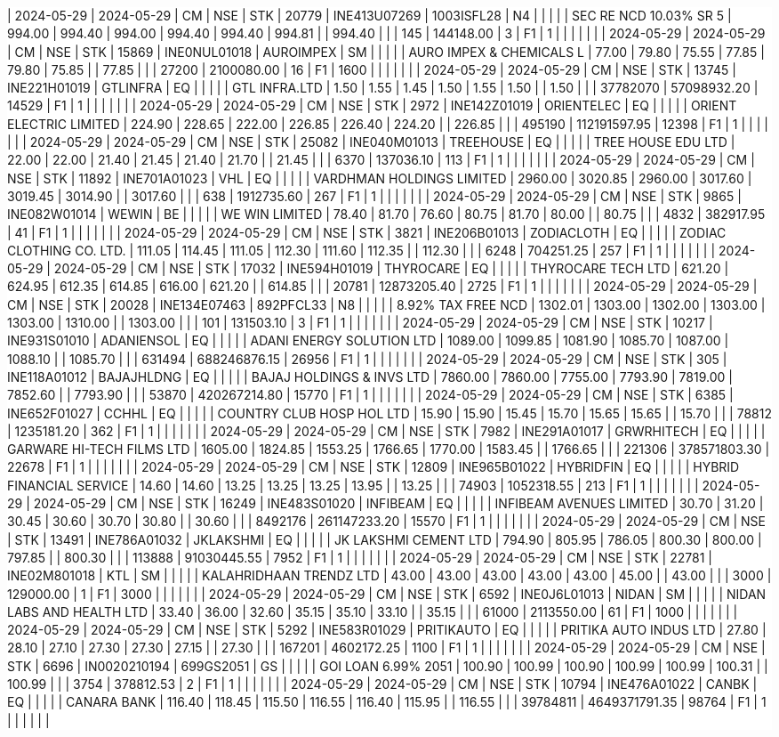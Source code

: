 | 2024-05-29 | 2024-05-29 | CM | NSE | STK | 20779 | INE413U07269 | 1003ISFL28 | N4 |  |  |  |  | SEC RE NCD 10.03% SR 5 | 994.00 | 994.40 | 994.00 | 994.40 | 994.40 | 994.81 |  | 994.40 |  |  | 145 | 144148.00 | 3 | F1 | 1 |  |  |  |  |  |
| 2024-05-29 | 2024-05-29 | CM | NSE | STK | 15869 | INE0NUL01018 | AUROIMPEX | SM |  |  |  |  | AURO IMPEX & CHEMICALS L | 77.00 | 79.80 | 75.55 | 77.85 | 79.80 | 75.85 |  | 77.85 |  |  | 27200 | 2100080.00 | 16 | F1 | 1600 |  |  |  |  |  |
| 2024-05-29 | 2024-05-29 | CM | NSE | STK | 13745 | INE221H01019 | GTLINFRA | EQ |  |  |  |  | GTL INFRA.LTD | 1.50 | 1.55 | 1.45 | 1.50 | 1.55 | 1.50 |  | 1.50 |  |  | 37782070 | 57098932.20 | 14529 | F1 | 1 |  |  |  |  |  |
| 2024-05-29 | 2024-05-29 | CM | NSE | STK | 2972 | INE142Z01019 | ORIENTELEC | EQ |  |  |  |  | ORIENT ELECTRIC LIMITED | 224.90 | 228.65 | 222.00 | 226.85 | 226.40 | 224.20 |  | 226.85 |  |  | 495190 | 112191597.95 | 12398 | F1 | 1 |  |  |  |  |  |
| 2024-05-29 | 2024-05-29 | CM | NSE | STK | 25082 | INE040M01013 | TREEHOUSE | EQ |  |  |  |  | TREE HOUSE EDU LTD | 22.00 | 22.00 | 21.40 | 21.45 | 21.40 | 21.70 |  | 21.45 |  |  | 6370 | 137036.10 | 113 | F1 | 1 |  |  |  |  |  |
| 2024-05-29 | 2024-05-29 | CM | NSE | STK | 11892 | INE701A01023 | VHL | EQ |  |  |  |  | VARDHMAN HOLDINGS LIMITED | 2960.00 | 3020.85 | 2960.00 | 3017.60 | 3019.45 | 3014.90 |  | 3017.60 |  |  | 638 | 1912735.60 | 267 | F1 | 1 |  |  |  |  |  |
| 2024-05-29 | 2024-05-29 | CM | NSE | STK | 9865 | INE082W01014 | WEWIN | BE |  |  |  |  | WE WIN LIMITED | 78.40 | 81.70 | 76.60 | 80.75 | 81.70 | 80.00 |  | 80.75 |  |  | 4832 | 382917.95 | 41 | F1 | 1 |  |  |  |  |  |
| 2024-05-29 | 2024-05-29 | CM | NSE | STK | 3821 | INE206B01013 | ZODIACLOTH | EQ |  |  |  |  | ZODIAC CLOTHING CO. LTD. | 111.05 | 114.45 | 111.05 | 112.30 | 111.60 | 112.35 |  | 112.30 |  |  | 6248 | 704251.25 | 257 | F1 | 1 |  |  |  |  |  |
| 2024-05-29 | 2024-05-29 | CM | NSE | STK | 17032 | INE594H01019 | THYROCARE | EQ |  |  |  |  | THYROCARE TECH LTD | 621.20 | 624.95 | 612.35 | 614.85 | 616.00 | 621.20 |  | 614.85 |  |  | 20781 | 12873205.40 | 2725 | F1 | 1 |  |  |  |  |  |
| 2024-05-29 | 2024-05-29 | CM | NSE | STK | 20028 | INE134E07463 | 892PFCL33 | N8 |  |  |  |  | 8.92% TAX FREE NCD | 1302.01 | 1303.00 | 1302.00 | 1303.00 | 1303.00 | 1310.00 |  | 1303.00 |  |  | 101 | 131503.10 | 3 | F1 | 1 |  |  |  |  |  |
| 2024-05-29 | 2024-05-29 | CM | NSE | STK | 10217 | INE931S01010 | ADANIENSOL | EQ |  |  |  |  | ADANI ENERGY SOLUTION LTD | 1089.00 | 1099.85 | 1081.90 | 1085.70 | 1087.00 | 1088.10 |  | 1085.70 |  |  | 631494 | 688246876.15 | 26956 | F1 | 1 |  |  |  |  |  |
| 2024-05-29 | 2024-05-29 | CM | NSE | STK | 305 | INE118A01012 | BAJAJHLDNG | EQ |  |  |  |  | BAJAJ HOLDINGS & INVS LTD | 7860.00 | 7860.00 | 7755.00 | 7793.90 | 7819.00 | 7852.60 |  | 7793.90 |  |  | 53870 | 420267214.80 | 15770 | F1 | 1 |  |  |  |  |  |
| 2024-05-29 | 2024-05-29 | CM | NSE | STK | 6385 | INE652F01027 | CCHHL | EQ |  |  |  |  | COUNTRY CLUB HOSP HOL LTD | 15.90 | 15.90 | 15.45 | 15.70 | 15.65 | 15.65 |  | 15.70 |  |  | 78812 | 1235181.20 | 362 | F1 | 1 |  |  |  |  |  |
| 2024-05-29 | 2024-05-29 | CM | NSE | STK | 7982 | INE291A01017 | GRWRHITECH | EQ |  |  |  |  | GARWARE HI-TECH FILMS LTD | 1605.00 | 1824.85 | 1553.25 | 1766.65 | 1770.00 | 1583.45 |  | 1766.65 |  |  | 221306 | 378571803.30 | 22678 | F1 | 1 |  |  |  |  |  |
| 2024-05-29 | 2024-05-29 | CM | NSE | STK | 12809 | INE965B01022 | HYBRIDFIN | EQ |  |  |  |  | HYBRID FINANCIAL SERVICE | 14.60 | 14.60 | 13.25 | 13.25 | 13.25 | 13.95 |  | 13.25 |  |  | 74903 | 1052318.55 | 213 | F1 | 1 |  |  |  |  |  |
| 2024-05-29 | 2024-05-29 | CM | NSE | STK | 16249 | INE483S01020 | INFIBEAM | EQ |  |  |  |  | INFIBEAM AVENUES LIMITED | 30.70 | 31.20 | 30.45 | 30.60 | 30.70 | 30.80 |  | 30.60 |  |  | 8492176 | 261147233.20 | 15570 | F1 | 1 |  |  |  |  |  |
| 2024-05-29 | 2024-05-29 | CM | NSE | STK | 13491 | INE786A01032 | JKLAKSHMI | EQ |  |  |  |  | JK LAKSHMI CEMENT LTD | 794.90 | 805.95 | 786.05 | 800.30 | 800.00 | 797.85 |  | 800.30 |  |  | 113888 | 91030445.55 | 7952 | F1 | 1 |  |  |  |  |  |
| 2024-05-29 | 2024-05-29 | CM | NSE | STK | 22781 | INE02M801018 | KTL | SM |  |  |  |  | KALAHRIDHAAN TRENDZ LTD | 43.00 | 43.00 | 43.00 | 43.00 | 43.00 | 45.00 |  | 43.00 |  |  | 3000 | 129000.00 | 1 | F1 | 3000 |  |  |  |  |  |
| 2024-05-29 | 2024-05-29 | CM | NSE | STK | 6592 | INE0J6L01013 | NIDAN | SM |  |  |  |  | NIDAN LABS AND HEALTH LTD | 33.40 | 36.00 | 32.60 | 35.15 | 35.10 | 33.10 |  | 35.15 |  |  | 61000 | 2113550.00 | 61 | F1 | 1000 |  |  |  |  |  |
| 2024-05-29 | 2024-05-29 | CM | NSE | STK | 5292 | INE583R01029 | PRITIKAUTO | EQ |  |  |  |  | PRITIKA AUTO INDUS LTD | 27.80 | 28.10 | 27.10 | 27.30 | 27.30 | 27.15 |  | 27.30 |  |  | 167201 | 4602172.25 | 1100 | F1 | 1 |  |  |  |  |  |
| 2024-05-29 | 2024-05-29 | CM | NSE | STK | 6696 | IN0020210194 | 699GS2051 | GS |  |  |  |  | GOI LOAN  6.99% 2051 | 100.90 | 100.99 | 100.90 | 100.99 | 100.99 | 100.31 |  | 100.99 |  |  | 3754 | 378812.53 | 2 | F1 | 1 |  |  |  |  |  |
| 2024-05-29 | 2024-05-29 | CM | NSE | STK | 10794 | INE476A01022 | CANBK | EQ |  |  |  |  | CANARA BANK | 116.40 | 118.45 | 115.50 | 116.55 | 116.40 | 115.95 |  | 116.55 |  |  | 39784811 | 4649371791.35 | 98764 | F1 | 1 |  |  |  |  |  |
